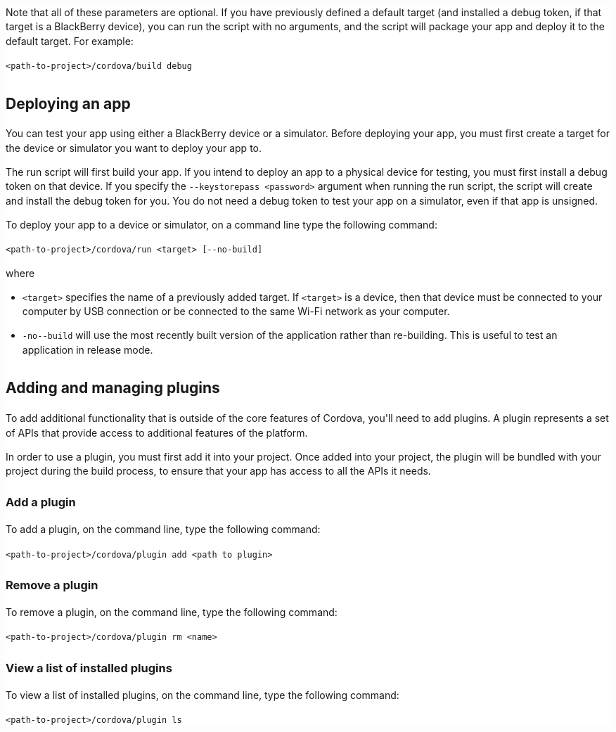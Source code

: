 Note that all of these parameters are optional. If you have previously defined a default target (and installed a debug token, if that target is a BlackBerry device), you can run the script with no arguments, and the script will package your app and deploy it to the default target. For example:

```
<path-to-project>/cordova/build debug
```

Deploying an app
-------------------------

You can test your app using either a BlackBerry device or a simulator. Before deploying your app, you must first create a target for the device or simulator you want to deploy your app to.

The run script will first build  your app. If you intend to deploy an app to a physical device for testing, you must first install a debug token on that device. If you specify the `--keystorepass <password>` argument when running the run script, the script will create and install the debug token for you. You do not need a debug token to test your app on a simulator, even if that app is unsigned.

To deploy your app to a device or simulator, on a command line type the following command:

```
<path-to-project>/cordova/run <target> [--no-build]
```

where
-   `<target>`  specifies the name of a previously added target. If `<target>`  is a device, then that device must be connected to your computer by USB connection or be connected to the same Wi-Fi network as your computer.

-   `-no--build` will use the most recently built version of the application rather than re-building. This is useful to test an application in release mode.

Adding and managing plugins
---------------------------

To add additional functionality that is outside of the core features of Cordova, you'll need to add plugins. A plugin represents a set of APIs that provide access to additional features of the platform.

In order to use a plugin, you must first add it into your project. Once added into your project, the plugin will be bundled with your project during the build process, to ensure that your app has access to all the APIs it needs.

### Add a plugin

To add a plugin, on the command line, type the following command:

```
<path-to-project>/cordova/plugin add <path to plugin>
```

### Remove a plugin

To remove a plugin, on the command line, type the following command:

```
<path-to-project>/cordova/plugin rm <name>
```

### View a list of installed plugins

To view a list of installed plugins, on the command line, type the following command:

```
<path-to-project>/cordova/plugin ls
```
